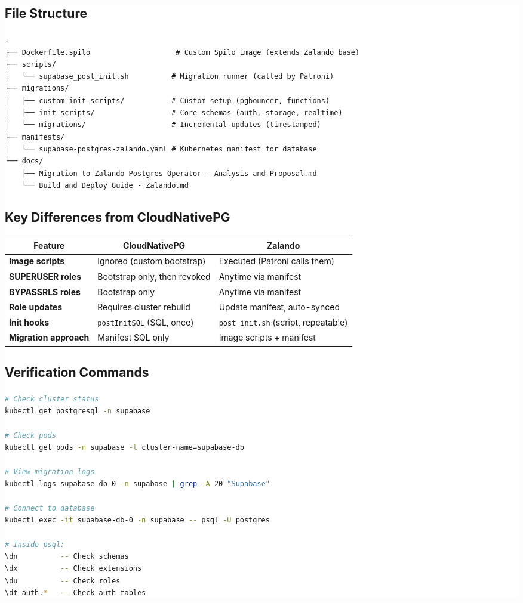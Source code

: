 ## File Structure

```
.
├── Dockerfile.spilo                    # Custom Spilo image (extends Zalando base)
├── scripts/
│   └── supabase_post_init.sh          # Migration runner (called by Patroni)
├── migrations/
│   ├── custom-init-scripts/           # Custom setup (pgbouncer, functions)
│   ├── init-scripts/                  # Core schemas (auth, storage, realtime)
│   └── migrations/                    # Incremental updates (timestamped)
├── manifests/
│   └── supabase-postgres-zalando.yaml # Kubernetes manifest for database
└── docs/
    ├── Migration to Zalando Postgres Operator - Analysis and Proposal.md
    └── Build and Deploy Guide - Zalando.md
```

## Key Differences from CloudNativePG

| Feature | CloudNativePG | Zalando |
|---------|---------------|---------|
| **Image scripts** | Ignored (custom bootstrap) | Executed (Patroni calls them) |
| **SUPERUSER roles** | Bootstrap only, then revoked | Anytime via manifest |
| **BYPASSRLS roles** | Bootstrap only | Anytime via manifest |
| **Role updates** | Requires cluster rebuild | Update manifest, auto-synced |
| **Init hooks** | `postInitSQL` (SQL, once) | `post_init.sh` (script, repeatable) |
| **Migration approach** | Manifest SQL only | Image scripts + manifest |

## Verification Commands

```bash
# Check cluster status
kubectl get postgresql -n supabase

# Check pods
kubectl get pods -n supabase -l cluster-name=supabase-db

# View migration logs
kubectl logs supabase-db-0 -n supabase | grep -A 20 "Supabase"

# Connect to database
kubectl exec -it supabase-db-0 -n supabase -- psql -U postgres

# Inside psql:
\dn          -- Check schemas
\dx          -- Check extensions
\du          -- Check roles
\dt auth.*   -- Check auth tables
```
